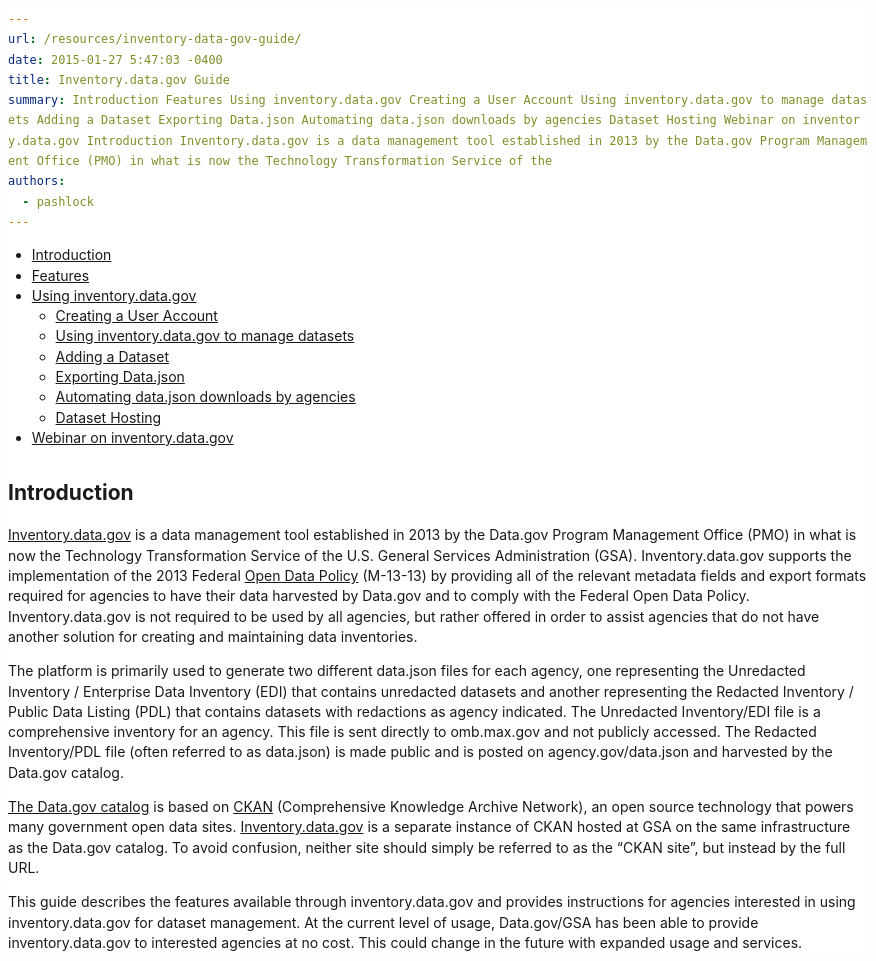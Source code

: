 ```yaml
---
url: /resources/inventory-data-gov-guide/
date: 2015-01-27 5:47:03 -0400
title: Inventory.data.gov Guide
summary: Introduction Features Using inventory.data.gov Creating a User Account Using inventory.data.gov to manage datasets Adding a Dataset Exporting Data.json Automating data.json downloads by agencies Dataset Hosting Webinar on inventory.data.gov Introduction Inventory.data.gov is a data management tool established in 2013 by the Data.gov Program Management Office (PMO) in what is now the Technology Transformation Service of the
authors:
  - pashlock
---
```


* [Introduction](#introduction)
* [Features](#features)
* [Using inventory.data.gov](#using-inventory-data-gov)
    * [Creating a User Account](#creating-user-account)
    * [Using inventory.data.gov to manage datasets](#manage-datasets)
    * [Adding a Dataset](#add-dataset)
    * [Exporting Data.json](#export-data-json)
    * [Automating data.json downloads by agencies](#automating-data-json-downloads)
    * [Dataset Hosting](#dataset-hosting)
* [Webinar on inventory.data.gov](#webinar)

## Introduction

[Inventory.data.gov](http://inventory.data.gov/) is a data management tool established in 2013 by the Data.gov Program Management Office (PMO) in what is now the Technology Transformation Service of the U.S. General Services Administration (GSA). Inventory.data.gov supports the implementation of the 2013 Federal [Open Data Policy](http://www.whitehouse.gov/sites/default/files/omb/memoranda/2013/m-13-13.pdf) (M-13-13) by providing all of the relevant metadata fields and export formats required for agencies to have their data harvested by Data.gov and to comply with the Federal Open Data Policy. Inventory.data.gov is not required to be used by all agencies, but rather offered in order to assist agencies that do not have another solution for creating and maintaining data inventories.

The platform is primarily used to generate two different data.json files for each agency, one representing the Unredacted Inventory / Enterprise Data Inventory (EDI) that contains unredacted datasets and another representing the Redacted Inventory / Public Data Listing (PDL) that contains datasets with redactions as agency indicated. The Unredacted Inventory/EDI file is a comprehensive inventory for an agency. This file is sent directly to omb.max.gov and not publicly accessed. The Redacted Inventory/PDL file (often referred to as data.json) is made public and is posted on agency.gov/data.json and harvested by the Data.gov catalog.

[The Data.gov catalog](http://catalog.data.gov/) is based on [CKAN](http://ckan.org/) (Comprehensive Knowledge Archive Network), an open source technology that powers many government open data sites. [Inventory.data.gov](http://inventory.data.gov/) is a separate instance of CKAN hosted at GSA on the same infrastructure as the Data.gov catalog. To avoid confusion, neither site should simply be referred to as the “CKAN site”, but instead by the full URL.

This guide describes the features available through inventory.data.gov and provides instructions for agencies interested in using inventory.data.gov for dataset management. At the current level of usage, Data.gov/GSA has been able to provide inventory.data.gov to interested agencies at no cost. This could change in the future with expanded usage and services.
